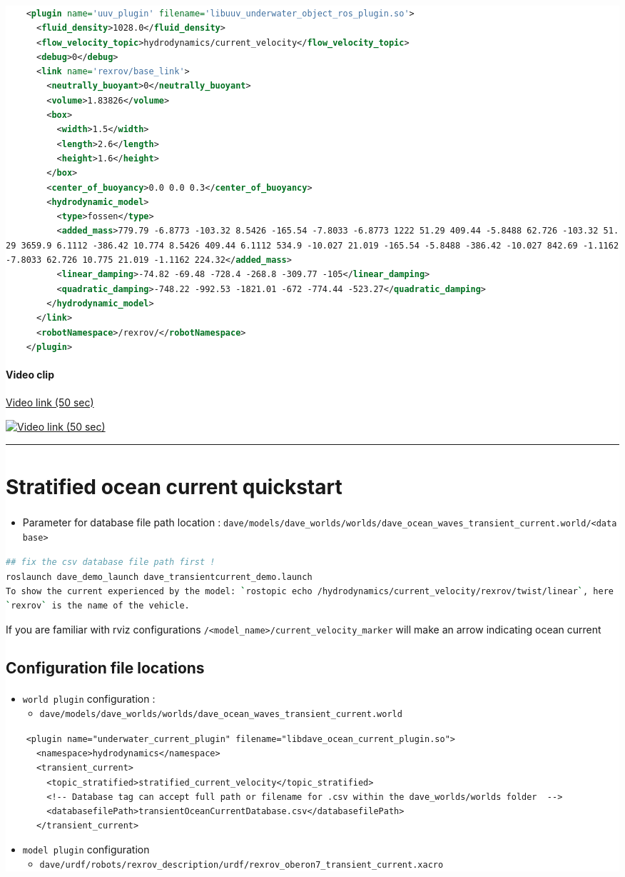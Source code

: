 
```xml
    <plugin name='uuv_plugin' filename='libuuv_underwater_object_ros_plugin.so'>
      <fluid_density>1028.0</fluid_density>
      <flow_velocity_topic>hydrodynamics/current_velocity</flow_velocity_topic>
      <debug>0</debug>
      <link name='rexrov/base_link'>
        <neutrally_buoyant>0</neutrally_buoyant>
        <volume>1.83826</volume>
        <box>
          <width>1.5</width>
          <length>2.6</length>
          <height>1.6</height>
        </box>
        <center_of_buoyancy>0.0 0.0 0.3</center_of_buoyancy>
        <hydrodynamic_model>
          <type>fossen</type>
          <added_mass>779.79 -6.8773 -103.32 8.5426 -165.54 -7.8033 -6.8773 1222 51.29 409.44 -5.8488 62.726 -103.32 51.29 3659.9 6.1112 -386.42 10.774 8.5426 409.44 6.1112 534.9 -10.027 21.019 -165.54 -5.8488 -386.42 -10.027 842.69 -1.1162 -7.8033 62.726 10.775 21.019 -1.1162 224.32</added_mass>
          <linear_damping>-74.82 -69.48 -728.4 -268.8 -309.77 -105</linear_damping>
          <quadratic_damping>-748.22 -992.53 -1821.01 -672 -774.44 -523.27</quadratic_damping>
        </hydrodynamic_model>
      </link>
      <robotNamespace>/rexrov/</robotNamespace>
    </plugin>
```

#### Video clip

[Video link (50 sec)](https://www.youtube.com/watch?v=QrcrnN9_lEo)

[![Video link (50 sec)](https://img.youtube.com/vi/QrcrnN9_lEo/0.jpg)](https://www.youtube.com/watch?v=QrcrnN9_lEo)


***

# Stratified ocean current quickstart
- Parameter for database file path location : `dave/models/dave_worlds/worlds/dave_ocean_waves_transient_current.world/<database>`
```bash
## fix the csv database file path first !
roslaunch dave_demo_launch dave_transientcurrent_demo.launch
To show the current experienced by the model: `rostopic echo /hydrodynamics/current_velocity/rexrov/twist/linear`, here `rexrov` is the name of the vehicle.
```
If you are familiar with rviz configurations `/<model_name>/current_velocity_marker` will make an arrow indicating ocean current

## Configuration file locations
- `world plugin` configuration :
   - `dave/models/dave_worlds/worlds/dave_ocean_waves_transient_current.world`
```xacro
    <plugin name="underwater_current_plugin" filename="libdave_ocean_current_plugin.so">
      <namespace>hydrodynamics</namespace>
      <transient_current>
        <topic_stratified>stratified_current_velocity</topic_stratified>
        <!-- Database tag can accept full path or filename for .csv within the dave_worlds/worlds folder  -->
        <databasefilePath>transientOceanCurrentDatabase.csv</databasefilePath>
      </transient_current>
```
- `model plugin` configuration
     - `dave/urdf/robots/rexrov_description/urdf/rexrov_oberon7_transient_current.xacro`